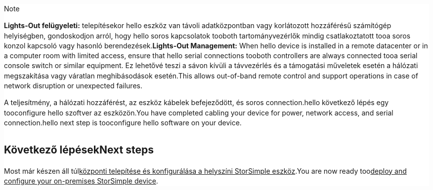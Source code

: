 
> [!NOTE]
> <span data-ttu-id="efc3e-335">**Lights-Out felügyeleti:** telepítésekor hello eszköz van távoli adatközpontban vagy korlátozott hozzáférésű számítógép helyiségben, gondoskodjon arról, hogy hello soros kapcsolatok tooboth tartományvezérlők mindig csatlakoztatott tooa soros konzol kapcsoló vagy hasonló berendezések.</span><span class="sxs-lookup"><span data-stu-id="efc3e-335">**Lights-Out Management:** When hello device is installed in a remote datacenter or in a computer room with limited access, ensure that hello serial connections tooboth controllers are always connected tooa serial console switch or similar equipment.</span></span> <span data-ttu-id="efc3e-336">Ez lehetővé teszi a sávon kívüli a távvezérlés és a támogatási műveletek esetén a hálózati megszakítása vagy váratlan meghibásodások esetén.</span><span class="sxs-lookup"><span data-stu-id="efc3e-336">This allows out-of-band remote control and support operations in case of network disruption or unexpected failures.</span></span>
> 
> 

<span data-ttu-id="efc3e-337">A teljesítmény, a hálózati hozzáférést, az eszköz kábelek befejeződött, és soros connection.hello következő lépés egy tooconfigure hello szoftver az eszközön.</span><span class="sxs-lookup"><span data-stu-id="efc3e-337">You have completed cabling your device for power, network access, and serial connection.hello next step is tooconfigure hello software on your device.</span></span>

## <a name="next-steps"></a><span data-ttu-id="efc3e-338">Következő lépések</span><span class="sxs-lookup"><span data-stu-id="efc3e-338">Next steps</span></span>
<span data-ttu-id="efc3e-339">Most már készen áll túl[központi telepítése és konfigurálása a helyszíni StorSimple eszköz](storsimple-deployment-walkthrough-u2.md).</span><span class="sxs-lookup"><span data-stu-id="efc3e-339">You are now ready too[deploy and configure your on-premises StorSimple device](storsimple-deployment-walkthrough-u2.md).</span></span>

